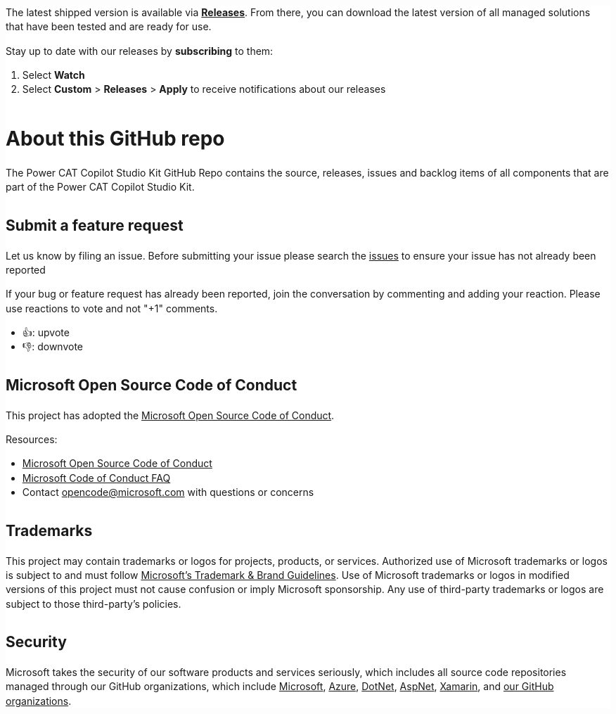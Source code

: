 The latest shipped version is available via **[Releases](https://github.com/microsoft/Powercat-Copilotstudio-Accelerator/releases)**. From there, you can download the latest version of all managed solutions that have been tested and are ready for use. 

Stay up to date with our releases by **subscribing** to them: 
1. Select **Watch**
2. Select **Custom** > **Releases** > **Apply** to receive notifications about our releases

# About this GitHub repo

The Power CAT Copilot Studio Kit GitHub Repo contains the source, releases, issues and backlog items of all components that are part of the Power CAT Copilot Studio Kit.

## Submit a feature request

Let us know by filing an issue. 
Before submitting your issue please search the [issues](https://github.com/microsoft/Powercat-Copilotstudio-Accelerator/issues) to ensure your issue has not already been reported

If your bug or feature request has already been reported, join the conversation by commenting and adding your reaction. Please use reactions to vote and not "+1" comments.
- 👍: upvote
- 👎: downvote

## Microsoft Open Source Code of Conduct

This project has adopted the [Microsoft Open Source Code of Conduct](https://opensource.microsoft.com/codeofconduct/).

Resources:

- [Microsoft Open Source Code of Conduct](https://opensource.microsoft.com/codeofconduct/)
- [Microsoft Code of Conduct FAQ](https://opensource.microsoft.com/codeofconduct/faq/)
- Contact [opencode@microsoft.com](mailto:opencode@microsoft.com) with questions or concerns

## Trademarks 

This project may contain trademarks or logos for projects, products, or services. Authorized use of Microsoft trademarks or logos is subject to and must follow [Microsoft’s Trademark & Brand Guidelines](https://www.microsoft.com/en-us/legal/intellectualproperty/trademarks/usage/general). Use of Microsoft trademarks or logos in modified versions of this project must not cause confusion or imply Microsoft sponsorship. Any use of third-party trademarks or logos are subject to those third-party’s policies.

## Security

Microsoft takes the security of our software products and services seriously, which includes all source code repositories managed through our GitHub organizations, which include [Microsoft](https://github.com/Microsoft), [Azure](https://github.com/Azure), [DotNet](https://github.com/dotnet), [AspNet](https://github.com/aspnet), [Xamarin](https://github.com/xamarin), and [our GitHub organizations](https://opensource.microsoft.com/).
